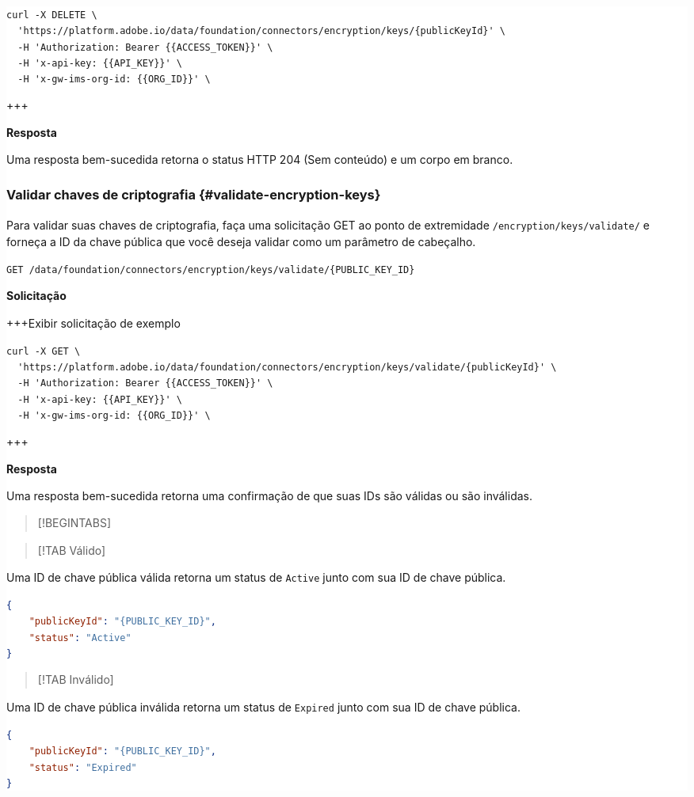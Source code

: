```shell
curl -X DELETE \
  'https://platform.adobe.io/data/foundation/connectors/encryption/keys/{publicKeyId}' \
  -H 'Authorization: Bearer {{ACCESS_TOKEN}}' \
  -H 'x-api-key: {{API_KEY}}' \
  -H 'x-gw-ims-org-id: {{ORG_ID}}' \
```

+++

**Resposta**

Uma resposta bem-sucedida retorna o status HTTP 204 (Sem conteúdo) e um corpo em branco.

### Validar chaves de criptografia {#validate-encryption-keys}

Para validar suas chaves de criptografia, faça uma solicitação GET ao ponto de extremidade `/encryption/keys/validate/` e forneça a ID da chave pública que você deseja validar como um parâmetro de cabeçalho.

```http
GET /data/foundation/connectors/encryption/keys/validate/{PUBLIC_KEY_ID}
```

**Solicitação**

+++Exibir solicitação de exemplo

```shell
curl -X GET \
  'https://platform.adobe.io/data/foundation/connectors/encryption/keys/validate/{publicKeyId}' \
  -H 'Authorization: Bearer {{ACCESS_TOKEN}}' \
  -H 'x-api-key: {{API_KEY}}' \
  -H 'x-gw-ims-org-id: {{ORG_ID}}' \
```

+++

**Resposta**

Uma resposta bem-sucedida retorna uma confirmação de que suas IDs são válidas ou são inválidas.

>[!BEGINTABS]

>[!TAB Válido]

Uma ID de chave pública válida retorna um status de `Active` junto com sua ID de chave pública.

```json
{
    "publicKeyId": "{PUBLIC_KEY_ID}",
    "status": "Active"
}
```

>[!TAB Inválido]

Uma ID de chave pública inválida retorna um status de `Expired` junto com sua ID de chave pública.

```json
{
    "publicKeyId": "{PUBLIC_KEY_ID}",
    "status": "Expired"
}
```
